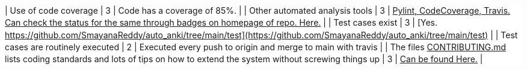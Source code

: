 | Use of code coverage                                                                                                                                                                                                                                                                                                                                                                                                                                                                                                                                                                                                                            | 3             | Code has a coverage of 85%.                                                                                                                                                                                                                                                                                                                                                                                                                                                                                                          |
| Other automated analysis tools                                                                                                                                                                                                                                                                                                                                                                                                                                                                                                                                                                                                                  | 3             | [Pylint, CodeCoverage, Travis. Can check the status for the same through badges on homepage of repo. Here.](https://github.com/SmayanaReddy/auto_anki/tree/main)                                                                                                                                                                                                                                                                                                                                                                     |
| Test cases exist                                                                                                                                                                                                                                                                                                                                                                                                                                                                                                                                                                                                                                | 3             | [Yes.  https://github.com/SmayanaReddy/auto_anki/tree/main/test](https://github.com/SmayanaReddy/auto_anki/tree/main/test)                                                                                                                                                                                                                                                                                                                                                                                                           |
| Test cases are routinely executed                                                                                                                                                                                                                                                                                                                                                                                                                                                                                                                                                                                                               | 2             | Executed every push to origin and merge to main with travis                                                                                                                                                                                                                                                                                                                                                                                                                                                                          |
| The files [CONTRIBUTING.md](http://CONTRIBUTING.md) lists coding standards and lots of tips on how to extend the system without screwing things up                                                                                                                                                                                                                                                                                                                                                                                                                                                                                              | 3             | [Can be found Here.](https://github.com/SmayanaReddy/auto_anki/blob/main/CONTRIBUTING.md)                                                                                                                                                                                                                                                                                                                                                                                                                                            |